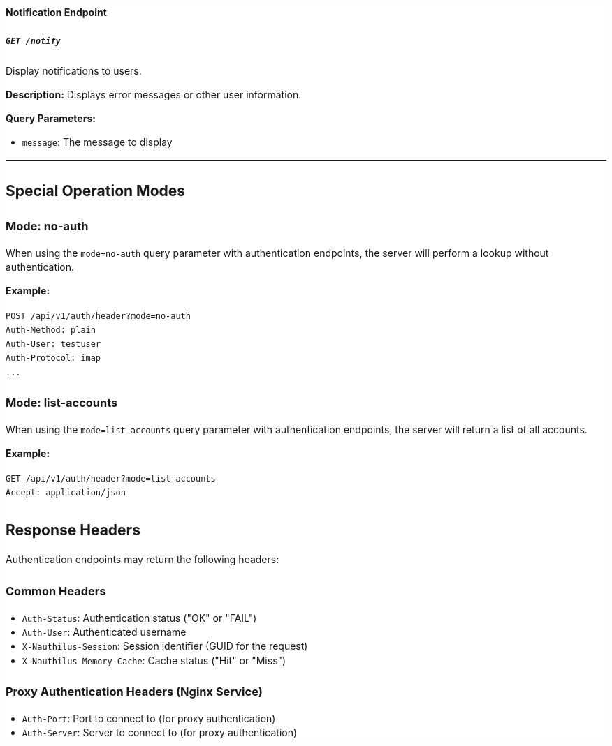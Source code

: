 #### Notification Endpoint

##### `GET /notify`

Display notifications to users.

**Description:** Displays error messages or other user information.

**Query Parameters:**
- `message`: The message to display

---

## Special Operation Modes

### Mode: no-auth

When using the `mode=no-auth` query parameter with authentication endpoints, the server will perform a lookup without authentication.

**Example:**
```
POST /api/v1/auth/header?mode=no-auth
Auth-Method: plain
Auth-User: testuser
Auth-Protocol: imap
...
```

### Mode: list-accounts

When using the `mode=list-accounts` query parameter with authentication endpoints, the server will return a list of all accounts.

**Example:**
```
GET /api/v1/auth/header?mode=list-accounts
Accept: application/json
```

## Response Headers

Authentication endpoints may return the following headers:

### Common Headers
- `Auth-Status`: Authentication status ("OK" or "FAIL")
- `Auth-User`: Authenticated username
- `X-Nauthilus-Session`: Session identifier (GUID for the request)
- `X-Nauthilus-Memory-Cache`: Cache status ("Hit" or "Miss")

### Proxy Authentication Headers (Nginx Service)
- `Auth-Port`: Port to connect to (for proxy authentication)
- `Auth-Server`: Server to connect to (for proxy authentication)
